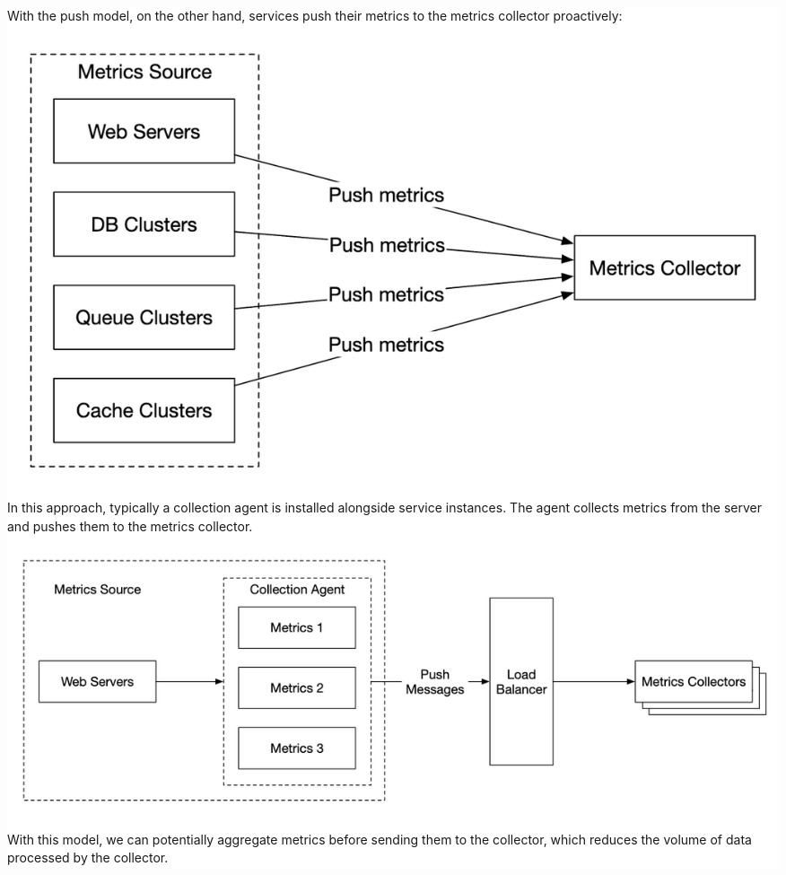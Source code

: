 With the push model, on the other hand, services push their metrics to the metrics collector proactively:

![push-model-example](../image/system-design-274.png)

In this approach, typically a collection agent is installed alongside service instances.
The agent collects metrics from the server and pushes them to the metrics collector.

![metrics-collector-agent](../image/system-design-275.png)

With this model, we can potentially aggregate metrics before sending them to the collector, which reduces the volume of data processed by the collector.
